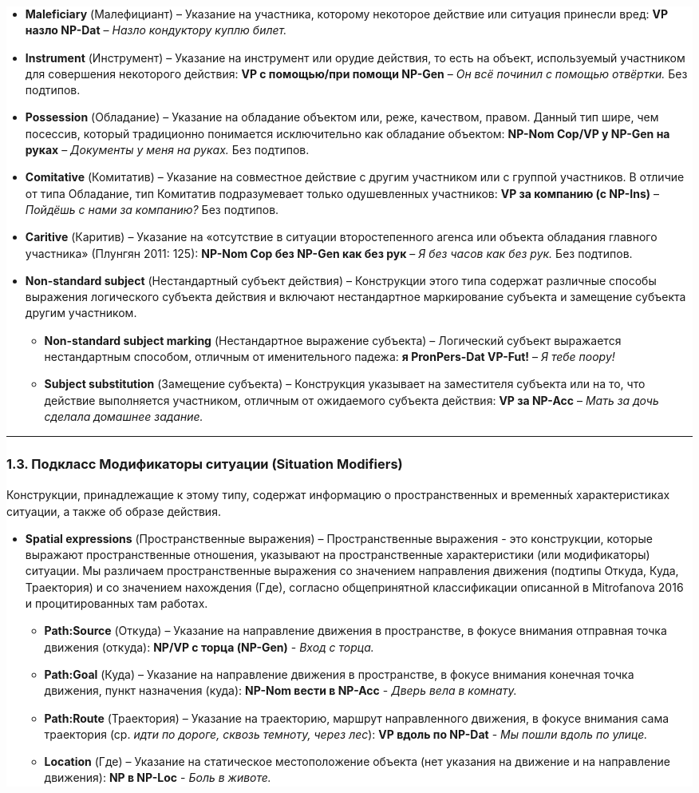   + **Maleficiary** (Малефициант) – Указание на участника, которому некоторое действие или ситуация принесли вред: **VP назло NP-Dat** – _Назло кондуктору куплю билет._

+ **Instrument** (Инструмент) – Указание на инструмент или орудие действия, то есть на объект, используемый участником для совершения некоторого действия: **VP с помощью/при помощи NP-Gen** – _Он всё починил с помощью отвёртки._ Без подтипов.

+ **Possession** (Обладание) – Указание на обладание объектом или, реже, качеством, правом. Данный тип шире, чем посессив, который традиционно понимается исключительно как обладание объектом: **NP-Nom Cop/VP у NP-Gen на руках** – _Документы у меня на руках._ Без подтипов.

+ **Comitative** (Комитатив) – Указание на совместное действие с другим участником или с группой участников. В отличие от типа Обладание, тип Комитатив подразумевает только одушевленных участников: **VP за компанию (с NP-Ins)** – _Пойдёшь с нами за компанию?_ Без подтипов.

+ **Caritive** (Каритив) – Указание на «отсутствие в ситуации второстепенного агенса или объекта обладания главного участника» (Плунгян 2011: 125): **NP-Nom Cop без NP-Gen как без рук** – _Я без часов как без рук._ Без подтипов.

+ **Non-standard subject** (Нестандартный субъект действия) – Конструкции этого типа содержат различные способы выражения логического субъекта действия и включают нестандартное маркирование субъекта и замещение субъекта другим участником.

  + **Non-standard subject marking** (Нестандартное выражение субъекта) – Логический субъект выражается нестандартным способом, отличным от именительного падежа: **я PronPers-Dat VP-Fut!** – _Я тебе поору!_

  + **Subject substitution** (Замещение субъекта) – Конструкция указывает на заместителя субъекта или на то, что действие выполняется участником, отличным от ожидаемого субъекта действия: **VP за NP-Acc** – _Мать за дочь сделала домашнее задание._

------

### 1.3. Подкласс Модификаторы ситуации (Situation Modifiers)

Конструкции, принадлежащие к этому типу, содержат информацию о пространственных и временны́х характеристиках ситуации, а также об образе действия.

+ **Spatial expressions** (Пространственные выражения) – Пространственные выражения - это конструкции, которые выражают пространственные отношения, указывают на пространственные характеристики (или модификаторы) ситуации. Мы различаем пространственные выражения со значением направления движения (подтипы Откуда, Куда, Траектория) и со значением нахождения (Где), согласно общепринятной классификации описанной в Mitrofanova 2016 и процитированных там работах.

  + **Path:Source** (Откуда) – Указание на направление движения в пространстве, в фокусе внимания отправная точка движения (откуда): **NP/VP с торца (NP-Gen)** -  _Вход с торца._

  + **Path:Goal** (Куда) – Указание на направление движения в пространстве, в фокусе внимания конечная точка движения, пункт назначения (куда): **NP-Nom вести в NP-Acc** - _Дверь вела в комнату._

  + **Path:Route** (Траектория) – Указание на траекторию, маршрут направленного движения, в фокусе внимания сама траектория (ср. _идти по дороге, сквозь темноту, через лес_): **VP вдоль по NP-Dat** - _Мы пошли вдоль по улице._

  + **Location** (Где) – Указание на статическое местоположение объекта (нет указания на движение и на направление движения): **NP в NP-Loc** - _Боль в животе._
